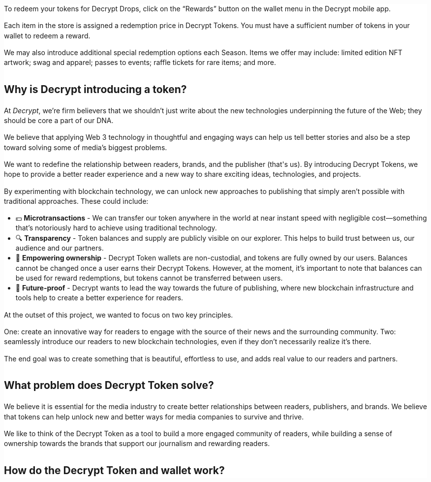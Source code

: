 To redeem your tokens for Decrypt Drops, click on the “Rewards” button on the wallet menu in the Decrypt mobile app.

Each item in the store is assigned a redemption price in Decrypt Tokens. You must have a sufficient number of tokens in your wallet to redeem a reward.

We may also introduce additional special redemption options each Season. Items we offer may include: limited edition NFT artwork; swag and apparel; passes to events; raffle tickets for rare items; and more.

## Why is Decrypt introducing a token?
At _Decrypt_, we’re firm believers that we shouldn’t just write about the new technologies underpinning the future of the Web; they should be core a part of our DNA.

We believe that applying Web 3 technology in thoughtful and engaging ways can help us tell better stories and also be a step toward solving some of media’s biggest problems.

We want to redefine the relationship between readers, brands, and the publisher (that's us). By introducing Decrypt Tokens, we hope to provide a better reader experience and a new way to share exciting ideas, technologies, and projects.

By experimenting with blockchain technology, we can unlock new approaches to publishing that simply aren’t possible with traditional approaches. These could include:

* 💵 **Microtransactions** - We can transfer our token anywhere in the world at near instant speed with negligible cost—something that’s notoriously hard to achieve using traditional technology.
* 🔍 **Transparency** - Token balances and supply are publicly visible on our explorer. This helps to build trust between us, our audience and our partners.
* 💎 **Empowering ownership** - Decrypt Token wallets are non-custodial, and tokens are fully owned by our users. Balances cannot be changed once a user earns their Decrypt Tokens. However, at the moment, it’s important to note that balances can be used for reward redemptions, but tokens cannot be transferred between users.
* 🤖 **Future-proof** - Decrypt wants to lead the way towards the future of publishing, where new blockchain infrastructure and tools help to create a better experience for readers.

At the outset of this project, we wanted to focus on two key principles.

One: create an innovative way for readers to engage with the source of their news and the surrounding community. Two: seamlessly introduce our readers to new blockchain technologies, even if they don’t necessarily realize it’s there.

The end goal was to create something that is beautiful, effortless to use, and adds real value to our readers and partners.

## What problem does Decrypt Token solve?
We believe it is essential for the media industry to create better relationships between readers, publishers, and brands. We believe that tokens can help unlock new and better ways for media companies to survive and thrive.

We like to think of the Decrypt Token as a tool to build a more engaged community of readers, while building a sense of ownership towards the brands that support our journalism and rewarding readers.

## How do the Decrypt Token and wallet work?
